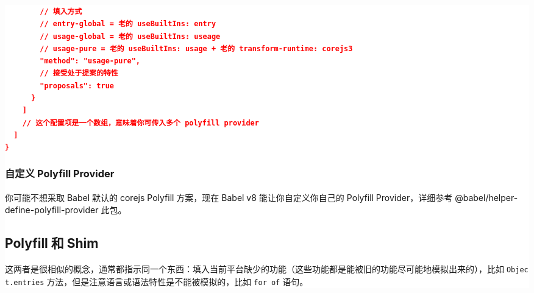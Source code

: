 ```json
        // 填入方式
        // entry-global = 老的 useBuiltIns: entry
        // usage-global = 老的 useBuiltIns: useage
        // usage-pure = 老的 useBuiltIns: usage + 老的 transform-runtime: corejs3
        "method": "usage-pure",
        // 接受处于提案的特性
        "proposals": true
      }
    ]
    // 这个配置项是一个数组，意味着你可传入多个 polyfill provider
  ]
}
```

### 自定义 Polyfill Provider

你可能不想采取 Babel 默认的 corejs Polyfill 方案，现在 Babel v8 能让你自定义你自己的 Polyfill Provider，详细参考 @babel/helper-define-polyfill-provider 此包。

## Polyfill 和 Shim

这两者是很相似的概念，通常都指示同一个东西：填入当前平台缺少的功能（这些功能都是能被旧的功能尽可能地模拟出来的），比如 `Object.entries` 方法，但是注意语言或语法特性是不能被模拟的，比如 `for of` 语句。
